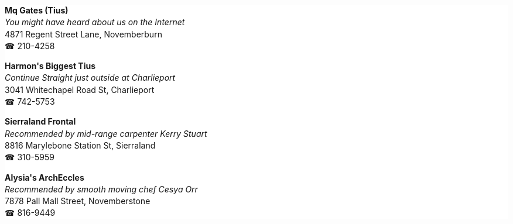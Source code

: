 **Mq Gates (Tius)**  
_You might have heard about us on the Internet_  
4871 Regent Street Lane, Novemberburn  
☎ 210-4258

**Harmon's Biggest Tius**  
_Continue Straight just outside at Charlieport_  
3041 Whitechapel Road St, Charlieport  
☎ 742-5753

**Sierraland Frontal**  
_Recommended by mid-range carpenter Kerry Stuart_  
8816 Marylebone Station St, Sierraland  
☎ 310-5959

**Alysia's ArchEccles**  
_Recommended by smooth moving chef Cesya Orr_  
7878 Pall Mall Street, Novemberstone  
☎ 816-9449

